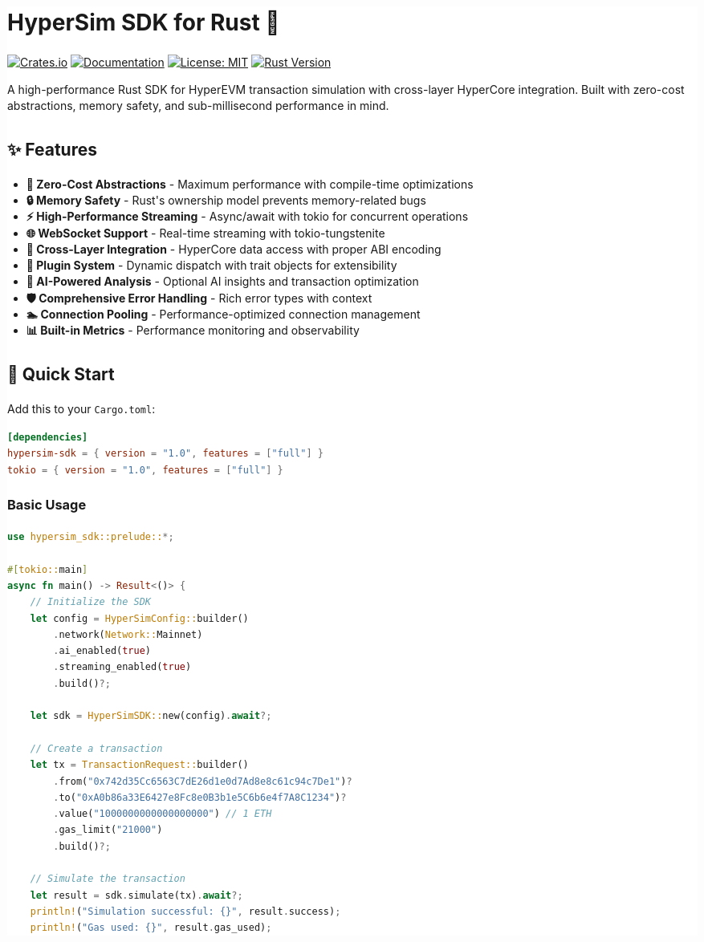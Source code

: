 # HyperSim SDK for Rust 🦀

[![Crates.io](https://img.shields.io/crates/v/hypersim-sdk.svg)](https://crates.io/crates/hypersim-sdk)
[![Documentation](https://docs.rs/hypersim-sdk/badge.svg)](https://docs.rs/hypersim-sdk)
[![License: MIT](https://img.shields.io/badge/License-MIT-yellow.svg)](https://opensource.org/licenses/MIT)
[![Rust Version](https://img.shields.io/badge/rust-1.70+-blue.svg)](https://www.rust-lang.org)

A high-performance Rust SDK for HyperEVM transaction simulation with cross-layer HyperCore integration. Built with zero-cost abstractions, memory safety, and sub-millisecond performance in mind.

## ✨ Features

- **🚀 Zero-Cost Abstractions** - Maximum performance with compile-time optimizations
- **🔒 Memory Safety** - Rust's ownership model prevents memory-related bugs
- **⚡ High-Performance Streaming** - Async/await with tokio for concurrent operations
- **🌐 WebSocket Support** - Real-time streaming with tokio-tungstenite
- **🔗 Cross-Layer Integration** - HyperCore data access with proper ABI encoding
- **🧩 Plugin System** - Dynamic dispatch with trait objects for extensibility
- **🤖 AI-Powered Analysis** - Optional AI insights and transaction optimization
- **🛡️ Comprehensive Error Handling** - Rich error types with context
- **🏊 Connection Pooling** - Performance-optimized connection management
- **📊 Built-in Metrics** - Performance monitoring and observability

## 🚀 Quick Start

Add this to your `Cargo.toml`:

```toml
[dependencies]
hypersim-sdk = { version = "1.0", features = ["full"] }
tokio = { version = "1.0", features = ["full"] }
```

### Basic Usage

```rust
use hypersim_sdk::prelude::*;

#[tokio::main]
async fn main() -> Result<()> {
    // Initialize the SDK
    let config = HyperSimConfig::builder()
        .network(Network::Mainnet)
        .ai_enabled(true)
        .streaming_enabled(true)
        .build()?;

    let sdk = HyperSimSDK::new(config).await?;

    // Create a transaction
    let tx = TransactionRequest::builder()
        .from("0x742d35Cc6563C7dE26d1e0d7Ad8e8c61c94c7De1")?
        .to("0xA0b86a33E6427e8Fc8e0B3b1e5C6b6e4f7A8C1234")?
        .value("1000000000000000000") // 1 ETH
        .gas_limit("21000")
        .build()?;

    // Simulate the transaction
    let result = sdk.simulate(tx).await?;
    println!("Simulation successful: {}", result.success);
    println!("Gas used: {}", result.gas_used);

```